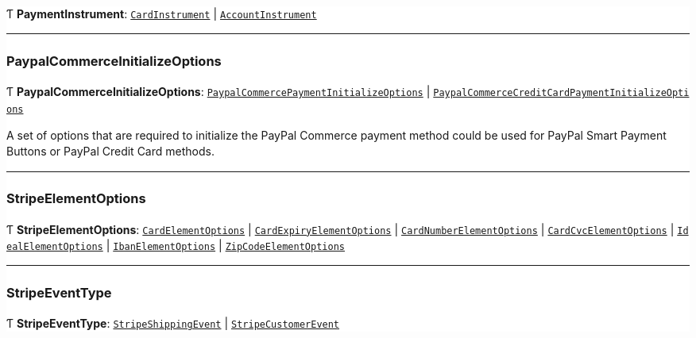 Ƭ **PaymentInstrument**: [`CardInstrument`](../interfaces/internal_.CardInstrument.md) \| [`AccountInstrument`](internal_.md#accountinstrument)

___

### PaypalCommerceInitializeOptions

Ƭ **PaypalCommerceInitializeOptions**: [`PaypalCommercePaymentInitializeOptions`](../interfaces/internal_.PaypalCommercePaymentInitializeOptions.md) \| [`PaypalCommerceCreditCardPaymentInitializeOptions`](../interfaces/internal_.PaypalCommerceCreditCardPaymentInitializeOptions.md)

A set of options that are required to initialize the PayPal Commerce payment
method could be used for PayPal Smart Payment Buttons or PayPal Credit Card methods.

___

### StripeElementOptions

Ƭ **StripeElementOptions**: [`CardElementOptions`](../interfaces/internal_.CardElementOptions.md) \| [`CardExpiryElementOptions`](../interfaces/internal_.CardExpiryElementOptions.md) \| [`CardNumberElementOptions`](../interfaces/internal_.CardNumberElementOptions.md) \| [`CardCvcElementOptions`](../interfaces/internal_.CardCvcElementOptions.md) \| [`IdealElementOptions`](../interfaces/internal_.IdealElementOptions.md) \| [`IbanElementOptions`](../interfaces/internal_.IbanElementOptions.md) \| [`ZipCodeElementOptions`](../interfaces/internal_.ZipCodeElementOptions.md)

___

### StripeEventType

Ƭ **StripeEventType**: [`StripeShippingEvent`](../interfaces/internal_.StripeShippingEvent.md) \| [`StripeCustomerEvent`](../interfaces/internal_.StripeCustomerEvent.md)
